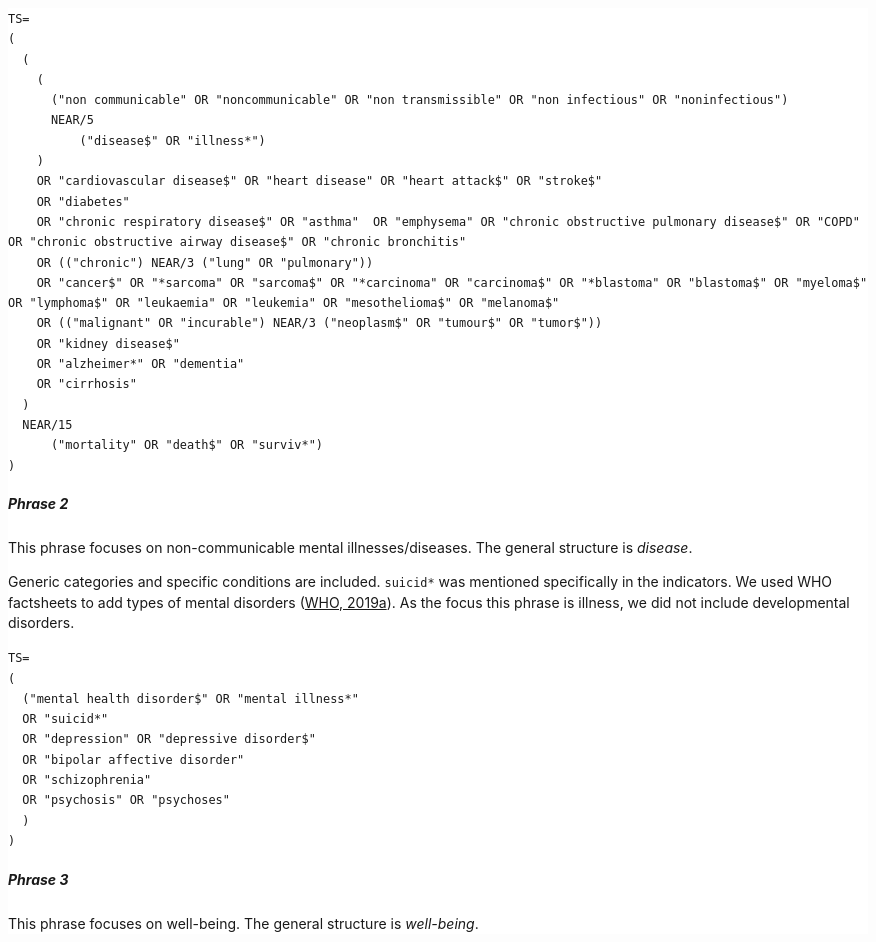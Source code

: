 ``` Ceylon =
TS=
(
  (
    (
      ("non communicable" OR "noncommunicable" OR "non transmissible" OR "non infectious" OR "noninfectious")
      NEAR/5
          ("disease$" OR "illness*")
    )
    OR "cardiovascular disease$" OR "heart disease" OR "heart attack$" OR "stroke$"
    OR "diabetes"
    OR "chronic respiratory disease$" OR "asthma"  OR "emphysema" OR "chronic obstructive pulmonary disease$" OR "COPD" OR "chronic obstructive airway disease$" OR "chronic bronchitis"
    OR (("chronic") NEAR/3 ("lung" OR "pulmonary"))
    OR "cancer$" OR "*sarcoma" OR "sarcoma$" OR "*carcinoma" OR "carcinoma$" OR "*blastoma" OR "blastoma$" OR "myeloma$" OR "lymphoma$" OR "leukaemia" OR "leukemia" OR "mesothelioma$" OR "melanoma$"  
    OR (("malignant" OR "incurable") NEAR/3 ("neoplasm$" OR "tumour$" OR "tumor$"))
    OR "kidney disease$"
    OR "alzheimer*" OR "dementia"
    OR "cirrhosis"
  )
  NEAR/15
      ("mortality" OR "death$" OR "surviv*")
)

```  

##### Phrase 2

This phrase focuses on non-communicable mental illnesses/diseases. The general structure is *disease*.

Generic categories and specific conditions are included. `suicid*` was mentioned specifically in the indicators. We used WHO factsheets to add types of mental disorders (<a id="WHOFSmental">[WHO, 2019a](#f7)</a>). As the focus this phrase is illness, we did not include developmental disorders.

``` Ceylon =
TS=
(
  ("mental health disorder$" OR "mental illness*"
  OR "suicid*"
  OR "depression" OR "depressive disorder$"
  OR "bipolar affective disorder"
  OR "schizophrenia"
  OR "psychosis" OR "psychoses"
  )
)
```

##### Phrase 3

This phrase focuses on well-being. The general structure is *well-being*.

